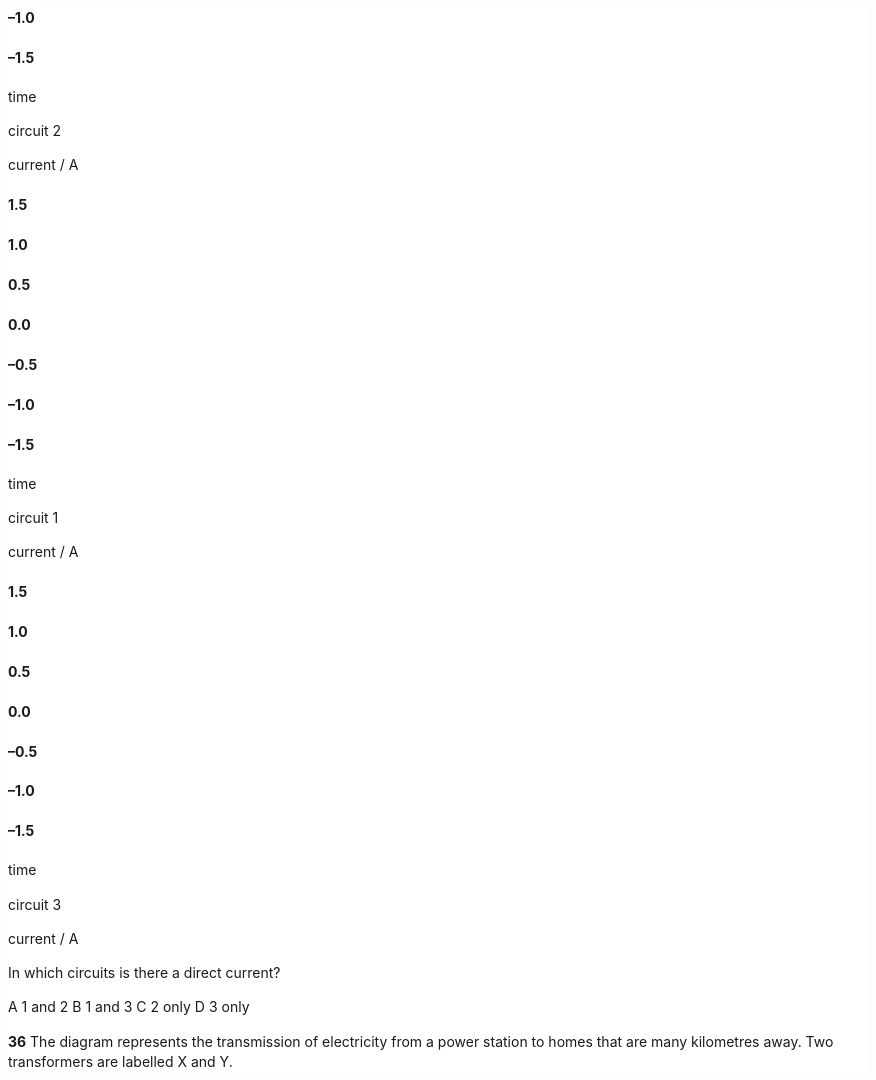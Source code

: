 #### –1.0 

#### –1.5 

 time 

 circuit 2 

 current / A 

#### 1.5 

#### 1.0 

#### 0.5 

#### 0.0 

#### –0.5 

#### –1.0 

#### –1.5 

 time 

 circuit 1 

 current / A 

#### 1.5 

#### 1.0 

#### 0.5 

#### 0.0 

#### –0.5 

#### –1.0 

#### –1.5 

 time 

 circuit 3 

 current / A 

 In which circuits is there a direct current? 

 A 1 and 2 B 1 and 3 C 2 only D 3 only 

**36** The diagram represents the transmission of electricity from a power station to homes that are many kilometres away. Two transformers are labelled X and Y. 
